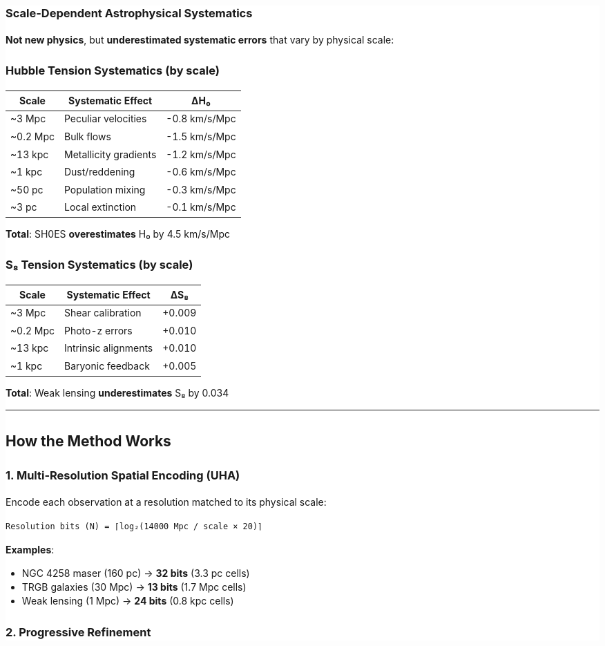 ### Scale-Dependent Astrophysical Systematics

**Not new physics**, but **underestimated systematic errors** that vary by physical scale:

### Hubble Tension Systematics (by scale)

| Scale | Systematic Effect | ΔH₀ |
|-------|------------------|-----|
| ~3 Mpc | Peculiar velocities | -0.8 km/s/Mpc |
| ~0.2 Mpc | Bulk flows | -1.5 km/s/Mpc |
| ~13 kpc | Metallicity gradients | -1.2 km/s/Mpc |
| ~1 kpc | Dust/reddening | -0.6 km/s/Mpc |
| ~50 pc | Population mixing | -0.3 km/s/Mpc |
| ~3 pc | Local extinction | -0.1 km/s/Mpc |

**Total**: SH0ES **overestimates** H₀ by 4.5 km/s/Mpc

### S₈ Tension Systematics (by scale)

| Scale | Systematic Effect | ΔS₈ |
|-------|------------------|-----|
| ~3 Mpc | Shear calibration | +0.009 |
| ~0.2 Mpc | Photo-z errors | +0.010 |
| ~13 kpc | Intrinsic alignments | +0.010 |
| ~1 kpc | Baryonic feedback | +0.005 |

**Total**: Weak lensing **underestimates** S₈ by 0.034

---

## How the Method Works

### 1. Multi-Resolution Spatial Encoding (UHA)

Encode each observation at a resolution matched to its physical scale:

```
Resolution bits (N) = ⌈log₂(14000 Mpc / scale × 20)⌉
```

**Examples**:
- NGC 4258 maser (160 pc) → **32 bits** (3.3 pc cells)
- TRGB galaxies (30 Mpc) → **13 bits** (1.7 Mpc cells)
- Weak lensing (1 Mpc) → **24 bits** (0.8 kpc cells)

### 2. Progressive Refinement
